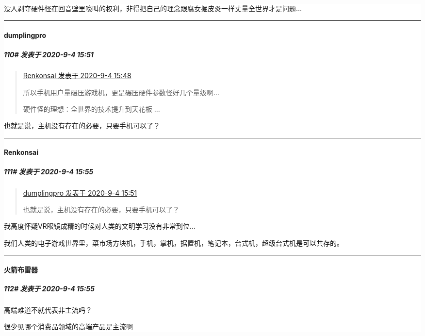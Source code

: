 
没人剥夺硬件怪在回音壁里嚎叫的权利，非得把自己的理念跟腐女掘皮炎一样丈量全世界才是问题…







*****

####  dumplingpro  
##### 110#       发表于 2020-9-4 15:51



<blockquote><a href="httphttps://bbs.saraba1st.com/2b/forum.php?mod=redirect&amp;goto=findpost&amp;pid=48639975&amp;ptid=1958015" target="_blank">Renkonsai 发表于 2020-9-4 15:48</a>

所以手机用户量碾压游戏机，更是碾压硬件参数怪好几个量级啊…


硬件怪的理想：全世界的技术提升到天花板 ...</blockquote>
也就是说，主机没有存在的必要，只要手机可以了？







*****

####  Renkonsai  
##### 111#       发表于 2020-9-4 15:55



<blockquote><a href="httphttps://bbs.saraba1st.com/2b/forum.php?mod=redirect&amp;goto=findpost&amp;pid=48639997&amp;ptid=1958015" target="_blank">dumplingpro 发表于 2020-9-4 15:51</a>

也就是说，主机没有存在的必要，只要手机可以了？</blockquote>
我高度怀疑VR眼镜成精的时候对人类的文明学习没有非常到位…


我们人类的电子游戏世界里，菜市场方块机，手机，掌机，据置机，笔记本，台式机，超级台式机是可以共存的。







*****

####  火箭布雷器  
##### 112#       发表于 2020-9-4 15:55




高端难道不就代表非主流吗？

很少见哪个消费品领域的高端产品是主流啊





